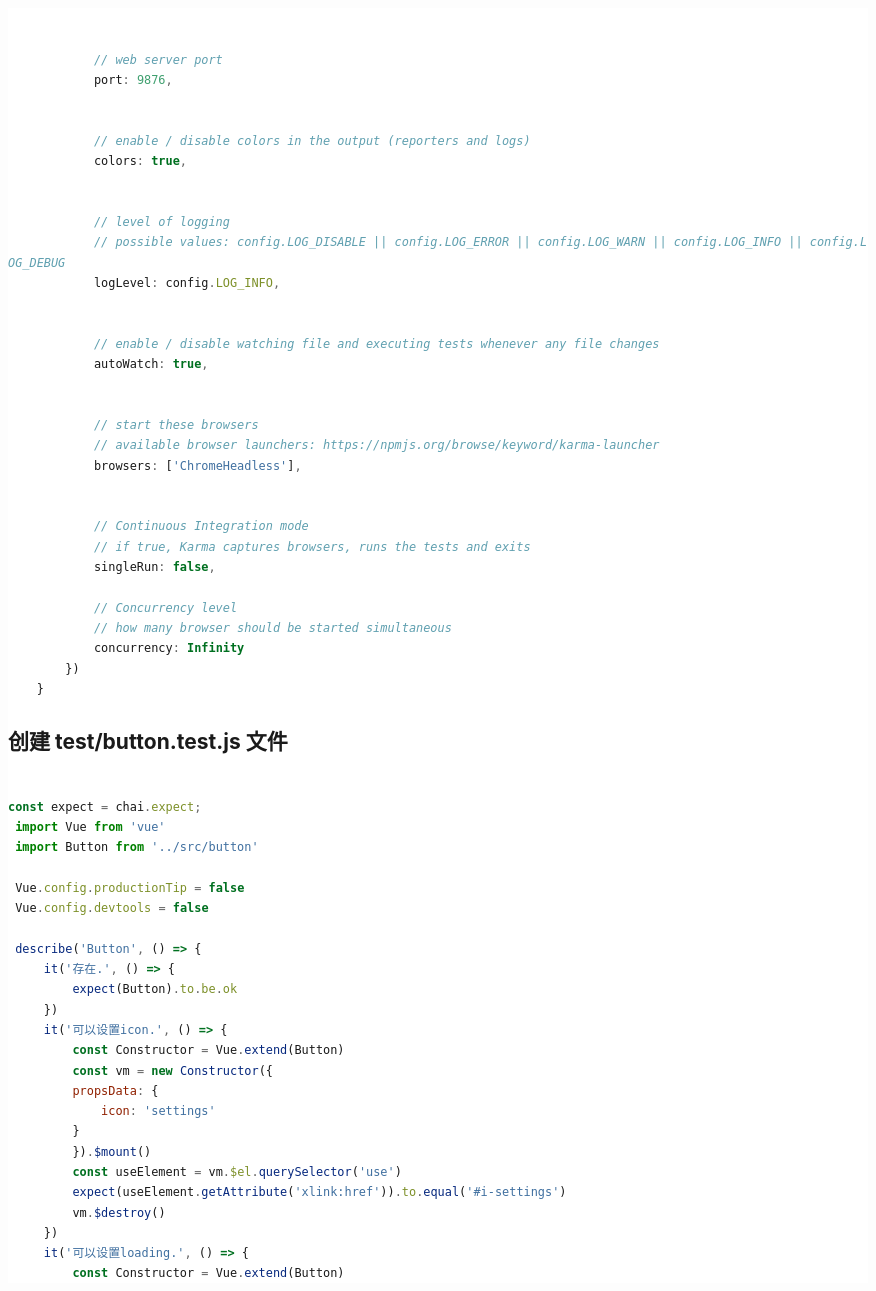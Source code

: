 ```js


            // web server port
            port: 9876,


            // enable / disable colors in the output (reporters and logs)
            colors: true,


            // level of logging
            // possible values: config.LOG_DISABLE || config.LOG_ERROR || config.LOG_WARN || config.LOG_INFO || config.LOG_DEBUG
            logLevel: config.LOG_INFO,


            // enable / disable watching file and executing tests whenever any file changes
            autoWatch: true,


            // start these browsers
            // available browser launchers: https://npmjs.org/browse/keyword/karma-launcher
            browsers: ['ChromeHeadless'],


            // Continuous Integration mode
            // if true, Karma captures browsers, runs the tests and exits
            singleRun: false,

            // Concurrency level
            // how many browser should be started simultaneous
            concurrency: Infinity
        })
    }
```
## 创建 test/button.test.js 文件
```js

const expect = chai.expect;
 import Vue from 'vue'
 import Button from '../src/button'

 Vue.config.productionTip = false
 Vue.config.devtools = false

 describe('Button', () => {
     it('存在.', () => {
         expect(Button).to.be.ok
     })
     it('可以设置icon.', () => {
         const Constructor = Vue.extend(Button)
         const vm = new Constructor({
         propsData: {
             icon: 'settings'
         }
         }).$mount()
         const useElement = vm.$el.querySelector('use')
         expect(useElement.getAttribute('xlink:href')).to.equal('#i-settings')
         vm.$destroy()
     })
     it('可以设置loading.', () => {
         const Constructor = Vue.extend(Button)
```
